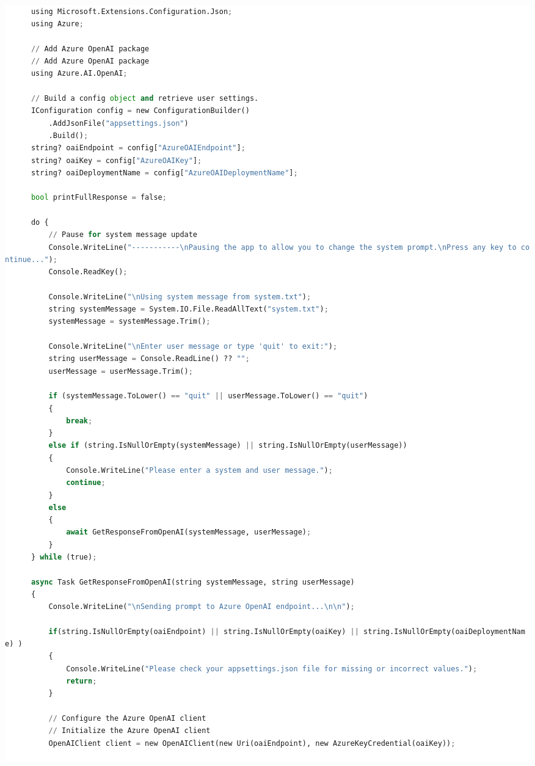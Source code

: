    ```python
         using Microsoft.Extensions.Configuration.Json;
         using Azure;
         
         // Add Azure OpenAI package
         // Add Azure OpenAI package
         using Azure.AI.OpenAI;
         
         // Build a config object and retrieve user settings.
         IConfiguration config = new ConfigurationBuilder()
             .AddJsonFile("appsettings.json")
             .Build();
         string? oaiEndpoint = config["AzureOAIEndpoint"];
         string? oaiKey = config["AzureOAIKey"];
         string? oaiDeploymentName = config["AzureOAIDeploymentName"];
         
         bool printFullResponse = false;
         
         do {
             // Pause for system message update
             Console.WriteLine("-----------\nPausing the app to allow you to change the system prompt.\nPress any key to continue...");
             Console.ReadKey();
             
             Console.WriteLine("\nUsing system message from system.txt");
             string systemMessage = System.IO.File.ReadAllText("system.txt"); 
             systemMessage = systemMessage.Trim();
         
             Console.WriteLine("\nEnter user message or type 'quit' to exit:");
             string userMessage = Console.ReadLine() ?? "";
             userMessage = userMessage.Trim();
             
             if (systemMessage.ToLower() == "quit" || userMessage.ToLower() == "quit")
             {
                 break;
             }
             else if (string.IsNullOrEmpty(systemMessage) || string.IsNullOrEmpty(userMessage))
             {
                 Console.WriteLine("Please enter a system and user message.");
                 continue;
             }
             else
             {
                 await GetResponseFromOpenAI(systemMessage, userMessage);
             }
         } while (true);
         
         async Task GetResponseFromOpenAI(string systemMessage, string userMessage)  
         {   
             Console.WriteLine("\nSending prompt to Azure OpenAI endpoint...\n\n");
         
             if(string.IsNullOrEmpty(oaiEndpoint) || string.IsNullOrEmpty(oaiKey) || string.IsNullOrEmpty(oaiDeploymentName) )
             {
                 Console.WriteLine("Please check your appsettings.json file for missing or incorrect values.");
                 return;
             }
             
             // Configure the Azure OpenAI client
             // Initialize the Azure OpenAI client
             OpenAIClient client = new OpenAIClient(new Uri(oaiEndpoint), new AzureKeyCredential(oaiKey));
         
   ```
